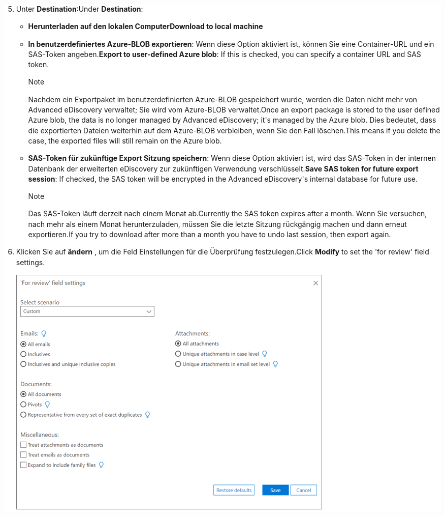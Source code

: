 5. <span data-ttu-id="1d8f5-164">Unter **Destination**:</span><span class="sxs-lookup"><span data-stu-id="1d8f5-164">Under **Destination**:</span></span>
    
    - <span data-ttu-id="1d8f5-165">**Herunterladen auf den lokalen Computer**</span><span class="sxs-lookup"><span data-stu-id="1d8f5-165">**Download to local machine**</span></span>
    
    - <span data-ttu-id="1d8f5-166">**In benutzerdefiniertes Azure-BLOB exportieren**: Wenn diese Option aktiviert ist, können Sie eine Container-URL und ein SAS-Token angeben.</span><span class="sxs-lookup"><span data-stu-id="1d8f5-166">**Export to user-defined Azure blob**: If this is checked, you can specify a container URL and SAS token.</span></span>
    
      > [!NOTE]
      > <span data-ttu-id="1d8f5-167">Nachdem ein Exportpaket im benutzerdefinierten Azure-BLOB gespeichert wurde, werden die Daten nicht mehr von Advanced eDiscovery verwaltet; Sie wird vom Azure-BLOB verwaltet.</span><span class="sxs-lookup"><span data-stu-id="1d8f5-167">Once an export package is stored to the user defined Azure blob, the data is no longer managed by Advanced eDiscovery; it's managed by the Azure blob.</span></span> <span data-ttu-id="1d8f5-168">Dies bedeutet, dass die exportierten Dateien weiterhin auf dem Azure-BLOB verbleiben, wenn Sie den Fall löschen.</span><span class="sxs-lookup"><span data-stu-id="1d8f5-168">This means if you delete the case, the exported files will still remain on the Azure blob.</span></span> 
  
    - <span data-ttu-id="1d8f5-169">**SAS-Token für zukünftige Export Sitzung speichern**: Wenn diese Option aktiviert ist, wird das SAS-Token in der internen Datenbank der erweiterten eDiscovery zur zukünftigen Verwendung verschlüsselt.</span><span class="sxs-lookup"><span data-stu-id="1d8f5-169">**Save SAS token for future export session**: If checked, the SAS token will be encrypted in the Advanced eDiscovery's internal database for future use.</span></span>
    
      > [!NOTE]
      > <span data-ttu-id="1d8f5-170">Das SAS-Token läuft derzeit nach einem Monat ab.</span><span class="sxs-lookup"><span data-stu-id="1d8f5-170">Currently the SAS token expires after a month.</span></span> <span data-ttu-id="1d8f5-171">Wenn Sie versuchen, nach mehr als einem Monat herunterzuladen, müssen Sie die letzte Sitzung rückgängig machen und dann erneut exportieren.</span><span class="sxs-lookup"><span data-stu-id="1d8f5-171">If you try to download after more than a month you have to undo last session, then export again.</span></span> 
  
6. <span data-ttu-id="1d8f5-172">Klicken Sie auf **ändern** , um die Feld Einstellungen für die Überprüfung festzulegen.</span><span class="sxs-lookup"><span data-stu-id="1d8f5-172">Click **Modify** to set the 'for review' field settings.</span></span> 
    
    ![Einrichten von Feld Einstellungen für die Überprüfung eines Export Batches](media/39451aba-f6fe-4a01-8ed0-0be6a6ce889a.png)
  